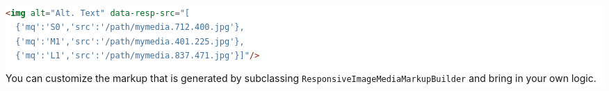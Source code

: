 ```html
<img alt="Alt. Text" data-resp-src="[
  {'mq':'S0','src':'/path/mymedia.712.400.jpg'},
  {'mq':'M1','src':'/path/mymedia.401.225.jpg'},
  {'mq':'L1','src':'/path/mymedia.837.471.jpg'}]"/>
```

You can customize the markup that is generated by subclassing `ResponsiveImageMediaMarkupBuilder` and bring in your own logic.




[media-handler]: apidocs/io/wcm/handler/media/MediaHandler.html
[media-builder]: apidocs/io/wcm/handler/media/MediaBuilder.html
[media-name-constants]: apidocs/io/wcm/handler/media/MediaNameConstants.html
[media-handler-config]: apidocs/io/wcm/handler/media/spi/MediaHandlerConfig.html
[abstract-media-handler-config]: apidocs/io/wcm/handler/media/spi/helpers/AbstractMediaHandlerConfig.html
[media-format-provider]: apidocs/io/wcm/handler/media/spi/MediaFormatProvider.html
[abstract-media-format-provider]: apidocs/io/wcm/handler/media/spi/helpers/AbstractMediaFormatProvider.html
[url-handler]: ../url/
[link-handler]: ../link/
[config-application-provider]: ../../config/api/usage-spi.html#Application_provider
